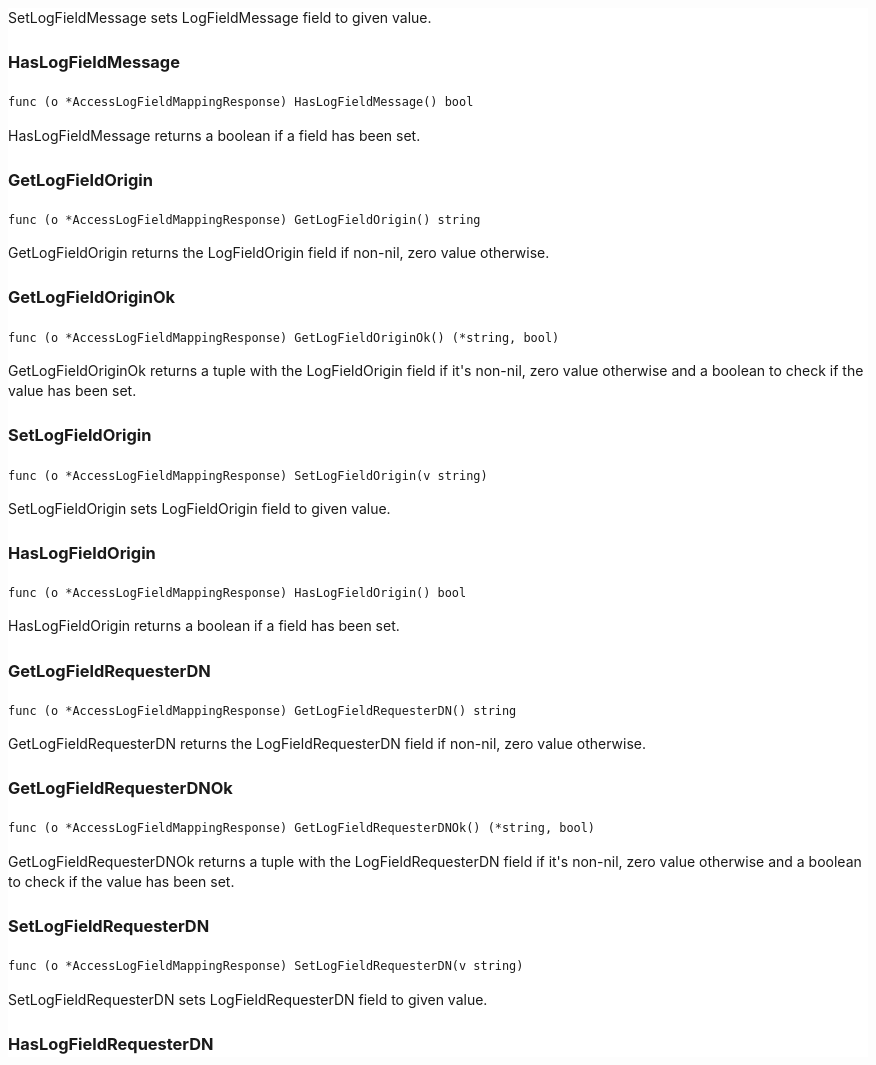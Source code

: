 SetLogFieldMessage sets LogFieldMessage field to given value.

### HasLogFieldMessage

`func (o *AccessLogFieldMappingResponse) HasLogFieldMessage() bool`

HasLogFieldMessage returns a boolean if a field has been set.

### GetLogFieldOrigin

`func (o *AccessLogFieldMappingResponse) GetLogFieldOrigin() string`

GetLogFieldOrigin returns the LogFieldOrigin field if non-nil, zero value otherwise.

### GetLogFieldOriginOk

`func (o *AccessLogFieldMappingResponse) GetLogFieldOriginOk() (*string, bool)`

GetLogFieldOriginOk returns a tuple with the LogFieldOrigin field if it's non-nil, zero value otherwise
and a boolean to check if the value has been set.

### SetLogFieldOrigin

`func (o *AccessLogFieldMappingResponse) SetLogFieldOrigin(v string)`

SetLogFieldOrigin sets LogFieldOrigin field to given value.

### HasLogFieldOrigin

`func (o *AccessLogFieldMappingResponse) HasLogFieldOrigin() bool`

HasLogFieldOrigin returns a boolean if a field has been set.

### GetLogFieldRequesterDN

`func (o *AccessLogFieldMappingResponse) GetLogFieldRequesterDN() string`

GetLogFieldRequesterDN returns the LogFieldRequesterDN field if non-nil, zero value otherwise.

### GetLogFieldRequesterDNOk

`func (o *AccessLogFieldMappingResponse) GetLogFieldRequesterDNOk() (*string, bool)`

GetLogFieldRequesterDNOk returns a tuple with the LogFieldRequesterDN field if it's non-nil, zero value otherwise
and a boolean to check if the value has been set.

### SetLogFieldRequesterDN

`func (o *AccessLogFieldMappingResponse) SetLogFieldRequesterDN(v string)`

SetLogFieldRequesterDN sets LogFieldRequesterDN field to given value.

### HasLogFieldRequesterDN
